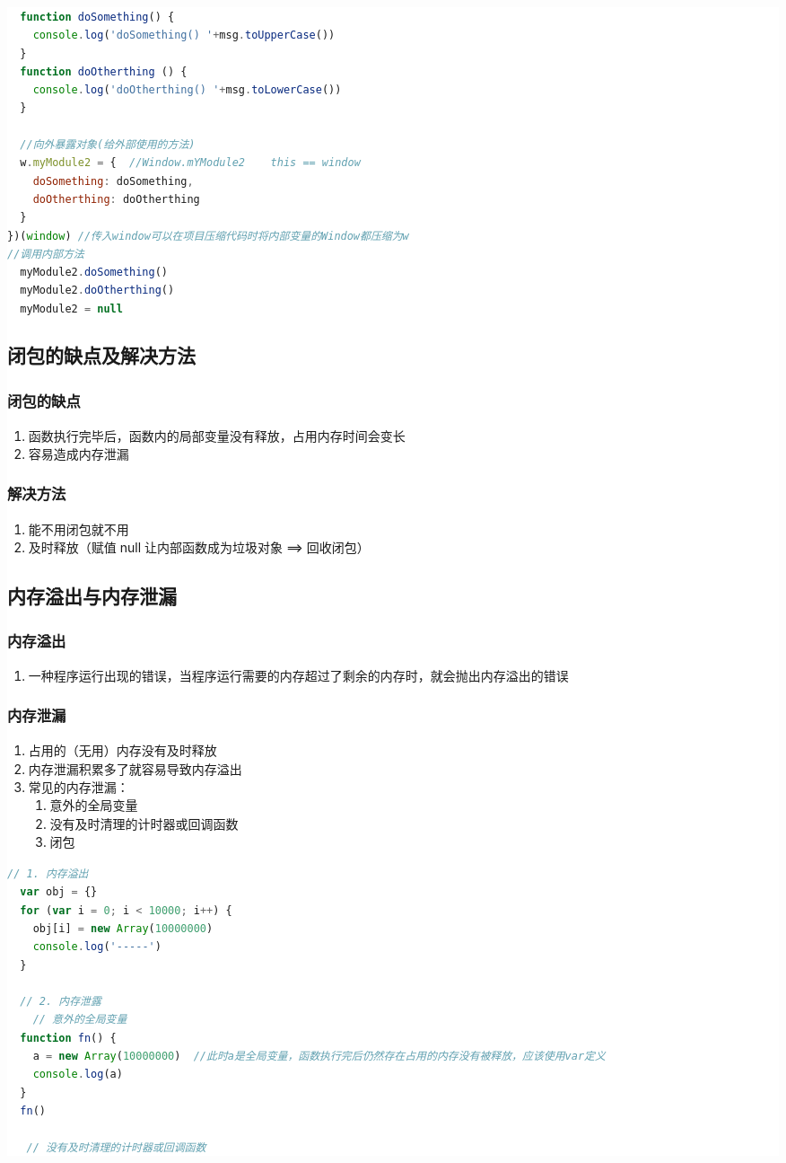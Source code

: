 ```JavaScript
  function doSomething() {
    console.log('doSomething() '+msg.toUpperCase())
  }
  function doOtherthing () {
    console.log('doOtherthing() '+msg.toLowerCase())
  }

  //向外暴露对象(给外部使用的方法)
  w.myModule2 = {  //Window.mYModule2    this == window
    doSomething: doSomething,
    doOtherthing: doOtherthing
  }
})(window) //传入window可以在项目压缩代码时将内部变量的Window都压缩为w
//调用内部方法
  myModule2.doSomething()
  myModule2.doOtherthing()
  myModule2 = null
```

## 闭包的缺点及解决方法

### 闭包的缺点

1. 函数执行完毕后，函数内的局部变量没有释放，占用内存时间会变长
2. 容易造成内存泄漏

### 解决方法

1. 能不用闭包就不用
2. 及时释放（赋值 null 让内部函数成为垃圾对象 ==> 回收闭包）

## 内存溢出与内存泄漏

### 内存溢出

1. 一种程序运行出现的错误，当程序运行需要的内存超过了剩余的内存时，就会抛出内存溢出的错误

### 内存泄漏

1. 占用的（无用）内存没有及时释放
2. 内存泄漏积累多了就容易导致内存溢出
3. 常见的内存泄漏：
   1. 意外的全局变量
   2. 没有及时清理的计时器或回调函数
   3. 闭包

```JavaScript
// 1. 内存溢出
  var obj = {}
  for (var i = 0; i < 10000; i++) {
    obj[i] = new Array(10000000)
    console.log('-----')
  }

  // 2. 内存泄露
    // 意外的全局变量
  function fn() {
    a = new Array(10000000)  //此时a是全局变量，函数执行完后仍然存在占用的内存没有被释放，应该使用var定义
    console.log(a)
  }
  fn()

   // 没有及时清理的计时器或回调函数
```